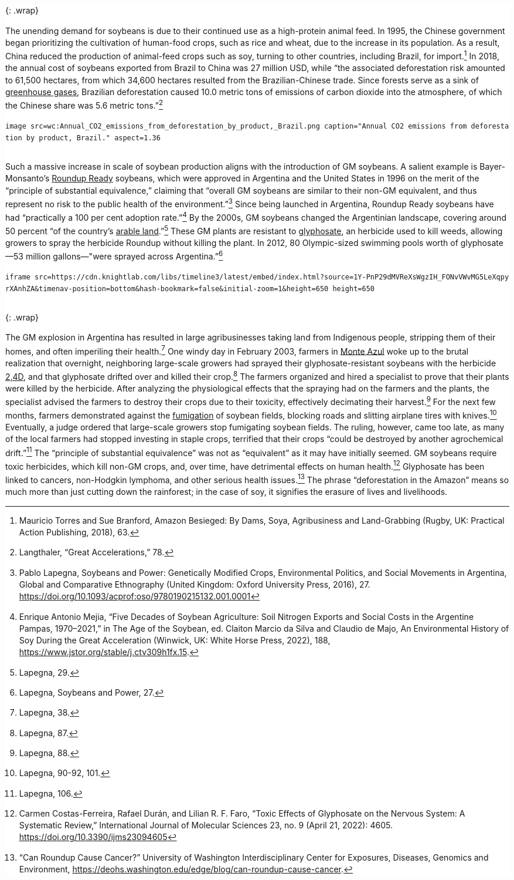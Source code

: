 ##
{: .wrap}

The unending demand for soybeans is due to their continued use as a high-protein animal feed. In 1995, the Chinese government began prioritizing the cultivation of human-food crops, such as rice and wheat, due to the increase in its population. As a result, China reduced the production of animal-feed crops such as soy, turning to other countries, including Brazil, for import.[^41] In 2018, the annual cost of soybeans exported from Brazil to China was 27 million USD, while “the associated deforestation risk amounted to 61,500 hectares, from which 34,600 hectares resulted from the Brazilian-Chinese trade. Since forests serve as a sink of [greenhouse gases](Q167336), Brazilian deforestation caused 10.0 metric tons of emissions of carbon dioxide into the atmosphere, of which the Chinese share was 5.6 metric tons.”[^42]

`image src=wc:Annual_CO2_emissions_from_deforestation_by_product,_Brazil.png caption="Annual CO2 emissions from deforestation by product, Brazil." aspect=1.36`

##

Such a massive increase in scale of soybean production aligns with the introduction of GM soybeans. A salient example is Bayer-Monsanto’s [Roundup Ready](Q9322984) soybeans, which were approved in Argentina and the United States in 1996 on the merit of the “principle of substantial equivalence,” claiming that “overall GM soybeans are similar to their non-GM equivalent, and thus represent no risk to the public health of the environment.”[^43] Since being launched in Argentina, Roundup Ready soybeans have had “practically a 100 per cent adoption rate.”[^44]  By the 2000s, GM soybeans changed the Argentinian landscape, covering around 50 percent “of the country’s [arable land](Q843920).”[^45] These GM plants are resistant to [glyphosate](Q407232), an herbicide used to kill weeds, allowing growers to spray the herbicide Roundup without killing the plant. In 2012, 80 Olympic-sized swimming pools worth of glyphosate—53 million gallons—"were sprayed across Argentina.”[^46]

`iframe src=https://cdn.knightlab.com/libs/timeline3/latest/embed/index.html?source=1Y-PnP29dMVReXsWgzIH_FONvVWvMG5LeXqpyrXAnhZA&timenav-position=bottom&hash-bookmark=false&initial-zoom=1&height=650 height=650`

##
{: .wrap}

The GM explosion in Argentina has resulted in large agribusinesses taking land from Indigenous people, stripping them of their homes, and often imperiling their health.[^47] One windy day in February 2003, farmers in [Monte Azul](Q1790247) woke up to the brutal realization that overnight, neighboring large-scale growers had sprayed their glyphosate-resistant soybeans with the herbicide [2,4D](Q209222), and that glyphosate drifted over and killed their crop.[^48] The farmers organized and hired a specialist to prove that their plants were killed by the herbicide. After analyzing the physiological effects that the spraying had on the farmers and the plants, the specialist advised the farmers to destroy their crops due to their toxicity, effectively decimating their harvest.[^49] For the next few months, farmers demonstrated against the [fumigation](Q60915) of soybean fields, blocking roads and slitting airplane tires with knives.[^50] Eventually, a judge ordered that large-scale growers stop fumigating soybean fields. The ruling, however, came too late, as many of the local farmers had stopped investing in staple crops, terrified that their crops “could be destroyed by another agrochemical drift.”[^51] The “principle of substantial equivalence” was not as “equivalent” as it may have initially seemed. GM soybeans require toxic herbicides, which kill non-GM crops, and, over time, have detrimental effects on human health.[^52] Glyphosate has been linked to cancers, non-Hodgkin lymphoma, and other serious health issues.[^53] The phrase “deforestation in the Amazon” means so much more than just cutting down the rainforest; in the case of soy, it signifies the erasure of lives and livelihoods.


[^1]: Environmental Working Group, “Americans Eat Their Weight in Genetically Engineered Food,” October 15, 2012, https://www.ewg.org/news-insights/news-release/americans-eat-their-weight-genetically-engineered-food.
[^2]: Christine M. Du Bois, The Story of Soy, Illustrated edition (London: Reaktion Books, 2018), 9–10.
[^3]: Claiton Marcio da Silva and Claudio de Majo, “Towards the Soyacene: Narratives for an Environmental History of Soy in Latin America’s Southern Cone,” Historia Ambiental Latinoamericana y Caribeña (HALAC) Revista de La Solcha 11, no. 1 (April 16, 2021): 330. https://doi.org/10.32991/2237-2717.2021v11i1. p329-356
[^4]: Ernst Langthaler, “Great Accelerations: Soy and Its Global Trade Network, 1950–2020,” in The Age of the Soybean, ed. Claiton Marcio da Silva and Claudio de Majo, An Environmental History of Soy During the Great Acceleration (Winwick, UK: White Horse Press, 2022), 78. https://www.jstor.org/stable/j.ctv309h1fx.10
[^5]: “USDA ERS - Recent Trends in GE Adoption.” https://www.ers.usda.gov/data-products/adoption-of-genetically-engineered-crops-in-the-u-s/recent-trends-in-ge-adoption/
[^6]: Pablo Lapegna and Johana Kunin, “The Impact of Soybeans in Argentina and Beyond: A Double-Edged Sword?,” ReVista. https://revista.drclas.harvard.edu/the-impact-of-soybeans-in-argentina-and-beyond-a-double-edged-sword/
[^7]: Brian Lander and Thomas David DuBois, “A History of Soy in China: From Weedy Bean to Global Commodity,” in The Age of the Soybean, ed. Claiton Marcio da Silva and Claudio de Majo, An Environmental History of Soy During the Great Acceleration (Winwick, UK: White Horse Press, 2022), 30. https://www.jstor.org/stable/j.ctv309h1fx.8
[^8]: Matilda Baraibar Norberg and Lisa Deutsch, “The First Soybean Cycle (Domestication to 900 CE),” in The Soybean Through World History (Abingdon, UK: Routledge, 2023), 27.
[^9]: Du Bois, *The Story of Soy*, 26.
[^10]: Du Bois, *The Story of Soy*, 26.
[^11]: Deutsch, “The First Soybean Cycle (Domestication to 900 CE),” 32.
[^12]: Deutsch, 35.
[^13]: Lander and DuBois, “A History of Soy in China,” 30.
[^14]: Lander and DuBois, 30.
[^15]: Lander and DuBois, 30.
[^16]: Lander and DuBois, “A History of Soy in China,” 33–34.
[^17]: T. Hymowitz and J. R. Harlan, “Introduction of Soybean to North America by Samuel Bowen in 1765,” Economic Botany 37, no. 4 (1983): 373.
[^18]: The gentleman’s magazine, The Gentleman’s Magazine. Volume 37,  1767 (London : E. Cave, 1767), 253. http://archive.org/details/s2492id1330009
[^19]: Lander and DuBois, 39.
[^20]: Raj Patel, Stuffed and Starved: The Hidden Battle for the World Food System - Revised and Updated, Expanded edition (Brooklyn, N.Y: Melville House, 2012), 167.
[^21]: Patel, 167.
[^22]: Du Bois, The Story of Soy, 39–40.
[^23]: Du Bois, 42.
[^24]: Du Bois, The Story of Soy, 8.
[^25]: Lander and DuBois, “A History of Soy in China,” 39.
[^26]: Rhuan Targino Zaleski Trindade, “The Polish-Brazilian Soy Connection: Ceslau Biezanko and the Introduction of Soy Utilities in Rio Grande Do Sul During the 1930s,” in The Age of the Soybean, ed. Claiton Marcio da Silva and Claudio de Majo, An Environmental History of Soy During the Great Acceleration (Winwick, UK: White Horse Press, 2022), 55. https://www.jstor.org/stable/j.ctv309h1fx.9
[^27]: Trindade, 49.
[^28]: W. J. (William Joseph) Morse, The Soy Bean : Its Culture and Uses (Washington, D.C. : U.S. Department of Agriculture, 1918), 5. http://archive.org/details/CAT87202617
[^29]: “The Value of Soy Beans as a Food.,” Chicago Packer, December 29, 1917, Illinois Digital Newspaper Collections. https://idnc.library.illinois.edu/?a=d&d=CHP19171229.1.16&e=-------en-20--1--img-txIN-soy
[^30]: “The Value of Soy Beans as a Food.”
[^31]: Ines Prodöhl, Globalizing the Soybean: Fat, Feed, and Sometimes Food, c. 1900–1950 (Edition 1), Routledge Studies in Modern History (United Kingdom: Taylor and Francis, 2023), 7. https://doi.org/10.4324/9781003255222
[^32]: Prodöhl, 6.
[^33]: Greg Grandin, Fordlandia: The Rise and Fall of Henry Ford’s Forgotten Jungle City, First Edition (New York: Picador, 2010), 61–62.
[^34]: Christine M. Du Bois, Chee Beng Tan, and Sidney Wilfred Mintz, The World of Soy (Singapore: NUS Press, 2008), 5.
[^35]: Prodöhl, Globalizing the Soybean, 2.
[^36]: Joana Colussi and Gary Schnitkey, “Brazil Likely to Remain World Leader in Soybean Production,” Farmdoc Daily 11, no. 105 (July 12, 2021). https://farmdocdaily.illinois.edu/2021/07/brazil-likely-to-remain-world-leader-in-soybean-production.html
[^37]: Matilda Baraibar Norberg, “Sojización as a New First Movement: A Polanyian Analysis of the South American Soybean ‘Boom,’” in The Age of the Soybean, ed. Claiton Marcio da Silva and Claudio de Majo, An Environmental History of Soy During the Great Acceleration (Winwick, UK: White Horse Press, 2022), 91. https://www.jstor.org/stable/j.ctv309h1fx.11
[^38]: Langthaler, “Great Accelerations,” 76.
[^39]: Langthaler, 65.
[^40]: Langthaler, 78. For more on this, see the description of soybeans as a “new colonizer” in the Amazon, Miguel Altieri and Walter Pengue, “GM soybean: Latin America’s new colonizer,” January 21, 2006. https://grain.org/es/article/entries/588-gm-soybean-latin-america-s-new-colonizer
[^41]: Mauricio Torres and Sue Branford, Amazon Besieged: By Dams, Soya, Agribusiness and Land-Grabbing (Rugby, UK: Practical Action Publishing, 2018), 63.
[^42]: Langthaler, “Great Accelerations,” 78.
[^43]: Pablo Lapegna, Soybeans and Power: Genetically Modified Crops, Environmental Politics, and Social Movements in Argentina, Global and Comparative Ethnography (United Kingdom: Oxford University Press, 2016), 27. https://doi.org/10.1093/acprof:oso/9780190215132.001.0001
[^44]: Enrique Antonio Mejia, “Five Decades of Soybean Agriculture: Soil Nitrogen Exports and Social Costs in the Argentine Pampas, 1970–2021,” in The Age of the Soybean, ed. Claiton Marcio da Silva and Claudio de Majo, An Environmental History of Soy During the Great Acceleration (Winwick, UK: White Horse Press, 2022), 188, https://www.jstor.org/stable/j.ctv309h1fx.15.
[^45]: Lapegna, 29.
[^46]: Lapegna, Soybeans and Power, 27.
[^47]: Lapegna, 38.
[^48]: Lapegna, 87.
[^49]: Lapegna, 88.
[^50]: Lapegna, 90-92, 101.
[^51]: Lapegna, 106.
[^52]: Carmen Costas-Ferreira, Rafael Durán, and Lilian R. F. Faro, “Toxic Effects of Glyphosate on the Nervous System: A Systematic Review,” International Journal of Molecular Sciences 23, no. 9 (April 21, 2022): 4605. https://doi.org/10.3390/ijms23094605
[^53]: “Can Roundup Cause Cancer?” University of Washington Interdisciplinary Center for Exposures, Diseases, Genomics and Environment, https://deohs.washington.edu/edge/blog/can-roundup-cause-cancer.
[^54]: Luiz C. Barbosa, Guardians of the Brazilian Amazon Rainforest: Environmental Organizations and Development (London; New York: Routledge, 2015), 92.
[^55]: Greenpeace International, “Eating up the Amazon,” April 2006, 44. https://www.greenpeace.org/usa/wp-content/uploads/legacy/Global/usa/report/2010/2/eating-up-the-amazon.pdf?53ea6e
[^56]: Barbosa, Guardians of the Brazilian Amazon Rainforest, 93.
[^57]: Barbosa, 95.
[^58]: “Why Cattle Ranching Is the Biggest Deforestation Driver in the Amazon,” Dialogo Chino (blog), September 19, 2022. https://dialogochino.net/en/agriculture/58442-how-cattle-ranching-became-the-biggest-deforestation-driver-in-the-amazon/
[^59]: Torres and Branford, Amazon Besieged, 86.
[^60]: One point especially worth noting is that farmers often prepare the soil for planting soy by planting something else first. Additionally, it is difficult to trace small accounts of deforestation. For more on this, see Brenda Baletti, “Saving the Amazon? Sustainable Soy and the New Extractivism,” Environment and Planning. A 46, no. 1 (2014): 5–25. https://doi.org/10.1068/a45241.
[^61]: See more information on soya production via the Food and Agriculture Organization of the United Nations, “FAOSTAT.” https://www.fao.org/faostat/en/#data/QCL
[^62]: Mejia, “Five Decades of Soybean Agriculture,” 197.
[^63]: Lapegna, Soybeans and Power, 40.
[^64]: Mejia, “Five Decades of Soybean Agriculture,” 199.
[^65]: Mejia, 202.
[^66]: Torres and Branford, Amazon Besieged, 62.
[^67]: “In Lula’s First Six Months, Brazil Amazon Deforestation Dropped 34%, Reversing Trend under Bolsonaro,” AP News, July 6, 2023. https://apnews.com/article/brazil-amazon-deforestation-lula-climate-change-2fe225f71a8f484e8d365ea641acd65e
[^68]: Patel, Stuffed and Starved, 190; “Even with signs of a drop in 2023, deforestation remains high in the Amazon; situation is critical in the Cerrado,” World Wildlife Fund, May 5, 2023. https://www.wwf.org.br/?85601/Even-with-signs-of-a-drop-in-2023-deforestation-remains-high-in-the-Amazon-situation-is-critical-in-the-Cerrado
[^69]: Andrew Ofstehage, “Transmission of the Brazil Model of Industrial Soybean Production: A Comparative Study of Two Migrant Farming Communities in the Brazilian Cerrado,” in In Defense of Farmers: The Future of Agriculture in the Shadow of Corporate Power (Lincoln: University of Nebraska Press, 2019).
[^70]: “Can We Feed the World and Ensure No One Goes Hungry? \| UN News,” October 3, 2019. https://news.un.org/en/story/2019/10/1048452
[^71]: Thumbnail photgraph: Hansen, David L., 1952-. 1992-09-18."Soybean." University of Minnesota, Minnesota Agricultural Experiment Station., Accessed July 11, 2024. https://umedia.lib.umn.edu/item/p16022coll169:2054